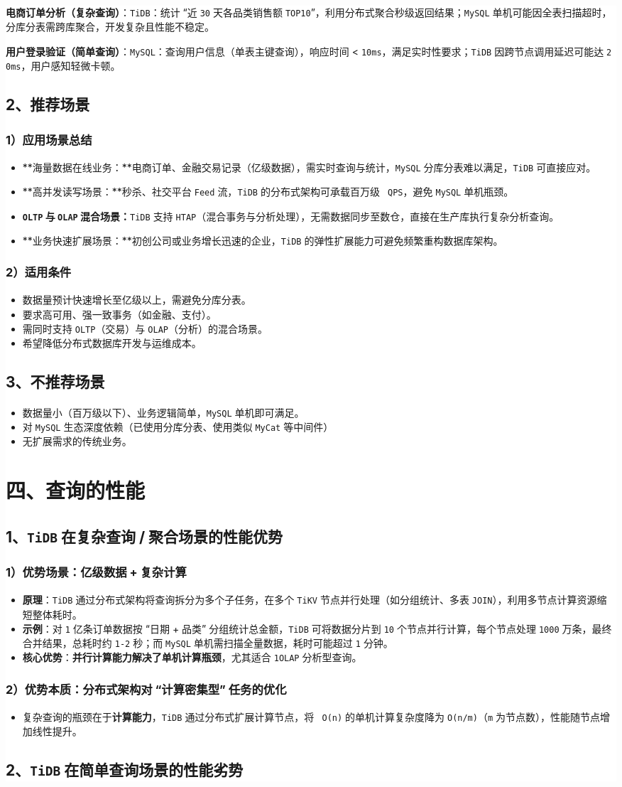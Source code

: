 **电商订单分析（复杂查询）**：`TiDB`：统计 “近 `30` 天各品类销售额  `TOP10`”，利用分布式聚合秒级返回结果；`MySQL` 单机可能因全表扫描超时，分库分表需跨库聚合，开发复杂且性能不稳定。   

**用户登录验证（简单查询）**：`MySQL`：查询用户信息（单表主键查询），响应时间 < `10ms`，满足实时性要求；`TiDB` 因跨节点调用延迟可能达 `20ms`，用户感知轻微卡顿。



## 2、推荐场景

### 1）应用场景总结

- **海量数据在线业务：**电商订单、金融交易记录（亿级数据），需实时查询与统计，`MySQL` 分库分表难以满足，`TiDB` 可直接应对。

- **高并发读写场景：**秒杀、社交平台 `Feed` 流，`TiDB` 的分布式架构可承载百万级 ` QPS`，避免 `MySQL` 单机瓶颈。

- **`OLTP` 与 `OLAP` 混合场景：**`TiDB` 支持 `HTAP`（混合事务与分析处理），无需数据同步至数仓，直接在生产库执行复杂分析查询。

- **业务快速扩展场景：**初创公司或业务增长迅速的企业，`TiDB` 的弹性扩展能力可避免频繁重构数据库架构。

### 2）适用条件

- 数据量预计快速增长至亿级以上，需避免分库分表。
- 要求高可用、强一致事务（如金融、支付）。
- 需同时支持  `OLTP`（交易）与 `OLAP`（分析）的混合场景。
- 希望降低分布式数据库开发与运维成本。



## 3、不推荐场景

- 数据量小（百万级以下）、业务逻辑简单，`MySQL` 单机即可满足。
- 对 `MySQL` 生态深度依赖（已使用分库分表、使用类似 `MyCat` 等中间件）
- 无扩展需求的传统业务。



# 四、查询的性能

## 1、**`TiDB` 在复杂查询 / 聚合场景的性能优势**

### **1）优势场景：亿级数据 + 复杂计算**

- **原理**：`TiDB` 通过分布式架构将查询拆分为多个子任务，在多个 `TiKV` 节点并行处理（如分组统计、多表 `JOIN`），利用多节点计算资源缩短整体耗时。
- **示例**：对 `1` 亿条订单数据按 “日期 + 品类” 分组统计总金额，`TiDB` 可将数据分片到 `10` 个节点并行计算，每个节点处理 `1000` 万条，最终合并结果，总耗时约 `1-2` 秒；而 `MySQL` 单机需扫描全量数据，耗时可能超过 `1` 分钟。
- **核心优势**：**并行计算能力解决了单机计算瓶颈**，尤其适合 `1OLAP` 分析型查询。



### **2）优势本质：分布式架构对 “计算密集型” 任务的优化**

- 复杂查询的瓶颈在于**计算能力**，`TiDB` 通过分布式扩展计算节点，将 ` O(n)` 的单机计算复杂度降为 `O(n/m)`（`m` 为节点数），性能随节点增加线性提升。

  

## **2、`TiDB` 在简单查询场景的性能劣势**
